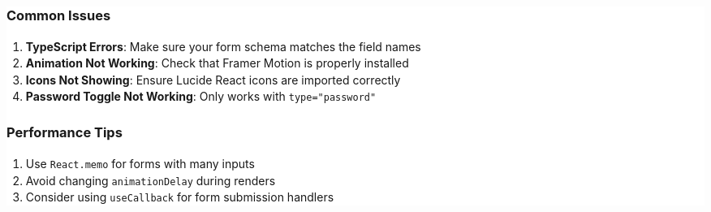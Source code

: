 ### Common Issues

1. **TypeScript Errors**: Make sure your form schema matches the field names
2. **Animation Not Working**: Check that Framer Motion is properly installed
3. **Icons Not Showing**: Ensure Lucide React icons are imported correctly
4. **Password Toggle Not Working**: Only works with `type="password"`

### Performance Tips

1. Use `React.memo` for forms with many inputs
2. Avoid changing `animationDelay` during renders
3. Consider using `useCallback` for form submission handlers

